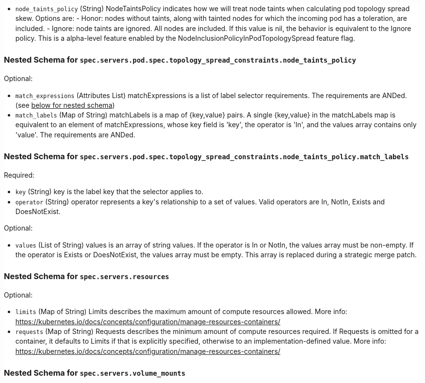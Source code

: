 - `node_taints_policy` (String) NodeTaintsPolicy indicates how we will treat node taints when calculating pod topology spread skew. Options are: - Honor: nodes without taints, along with tainted nodes for which the incoming pod has a toleration, are included. - Ignore: node taints are ignored. All nodes are included.  If this value is nil, the behavior is equivalent to the Ignore policy. This is a alpha-level feature enabled by the NodeInclusionPolicyInPodTopologySpread feature flag.

<a id="nestedatt--spec--servers--pod--spec--topology_spread_constraints--label_selector"></a>
### Nested Schema for `spec.servers.pod.spec.topology_spread_constraints.node_taints_policy`

Optional:

- `match_expressions` (Attributes List) matchExpressions is a list of label selector requirements. The requirements are ANDed. (see [below for nested schema](#nestedatt--spec--servers--pod--spec--topology_spread_constraints--node_taints_policy--match_expressions))
- `match_labels` (Map of String) matchLabels is a map of {key,value} pairs. A single {key,value} in the matchLabels map is equivalent to an element of matchExpressions, whose key field is 'key', the operator is 'In', and the values array contains only 'value'. The requirements are ANDed.

<a id="nestedatt--spec--servers--pod--spec--topology_spread_constraints--node_taints_policy--match_expressions"></a>
### Nested Schema for `spec.servers.pod.spec.topology_spread_constraints.node_taints_policy.match_labels`

Required:

- `key` (String) key is the label key that the selector applies to.
- `operator` (String) operator represents a key's relationship to a set of values. Valid operators are In, NotIn, Exists and DoesNotExist.

Optional:

- `values` (List of String) values is an array of string values. If the operator is In or NotIn, the values array must be non-empty. If the operator is Exists or DoesNotExist, the values array must be empty. This array is replaced during a strategic merge patch.






<a id="nestedatt--spec--servers--resources"></a>
### Nested Schema for `spec.servers.resources`

Optional:

- `limits` (Map of String) Limits describes the maximum amount of compute resources allowed. More info: https://kubernetes.io/docs/concepts/configuration/manage-resources-containers/
- `requests` (Map of String) Requests describes the minimum amount of compute resources required. If Requests is omitted for a container, it defaults to Limits if that is explicitly specified, otherwise to an implementation-defined value. More info: https://kubernetes.io/docs/concepts/configuration/manage-resources-containers/


<a id="nestedatt--spec--servers--volume_mounts"></a>
### Nested Schema for `spec.servers.volume_mounts`

